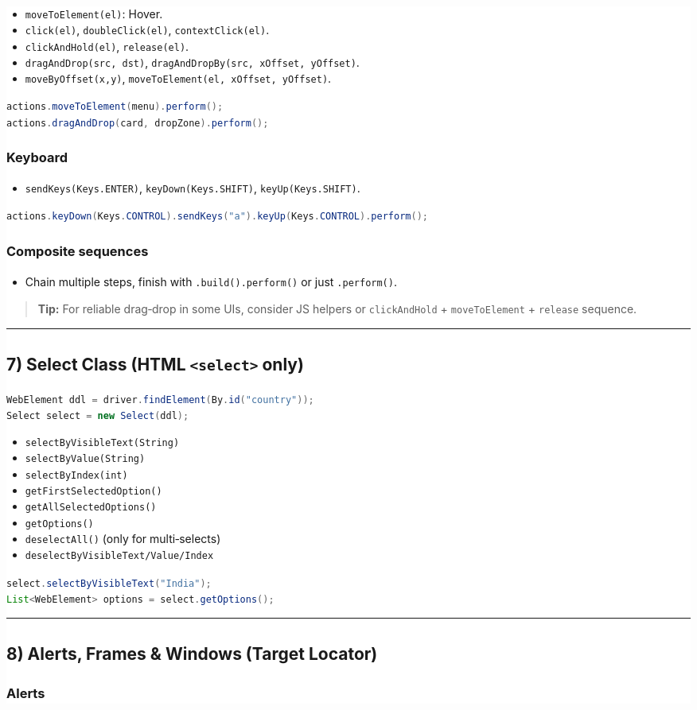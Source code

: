 * `moveToElement(el)`: Hover.
* `click(el)`, `doubleClick(el)`, `contextClick(el)`.
* `clickAndHold(el)`, `release(el)`.
* `dragAndDrop(src, dst)`, `dragAndDropBy(src, xOffset, yOffset)`.
* `moveByOffset(x,y)`, `moveToElement(el, xOffset, yOffset)`.

```java
actions.moveToElement(menu).perform();
actions.dragAndDrop(card, dropZone).perform();
```

### Keyboard

* `sendKeys(Keys.ENTER)`, `keyDown(Keys.SHIFT)`, `keyUp(Keys.SHIFT)`.

```java
actions.keyDown(Keys.CONTROL).sendKeys("a").keyUp(Keys.CONTROL).perform();
```

### Composite sequences

* Chain multiple steps, finish with `.build().perform()` or just `.perform()`.

> **Tip:** For reliable drag‑drop in some UIs, consider JS helpers or `clickAndHold` + `moveToElement` + `release` sequence.

---

## 7) Select Class (HTML `<select>` only)

```java
WebElement ddl = driver.findElement(By.id("country"));
Select select = new Select(ddl);
```

* `selectByVisibleText(String)`
* `selectByValue(String)`
* `selectByIndex(int)`
* `getFirstSelectedOption()`
* `getAllSelectedOptions()`
* `getOptions()`
* `deselectAll()` (only for multi‑selects)
* `deselectByVisibleText/Value/Index`

```java
select.selectByVisibleText("India");
List<WebElement> options = select.getOptions();
```

---

## 8) Alerts, Frames & Windows (Target Locator)

### Alerts
